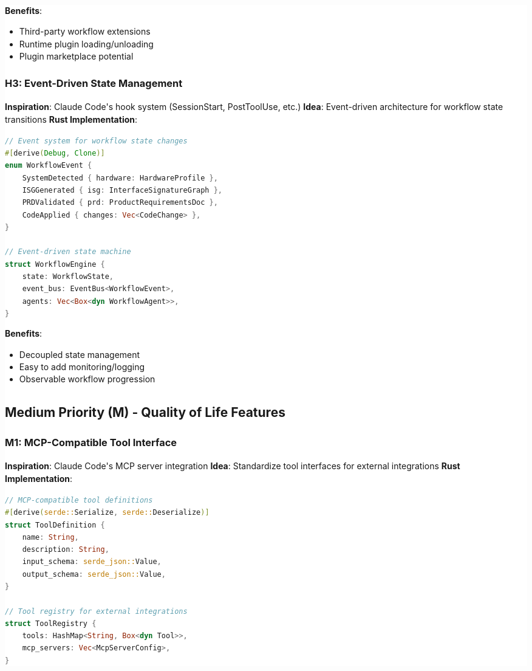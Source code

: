 **Benefits**:
- Third-party workflow extensions
- Runtime plugin loading/unloading
- Plugin marketplace potential

### H3: Event-Driven State Management
**Inspiration**: Claude Code's hook system (SessionStart, PostToolUse, etc.)
**Idea**: Event-driven architecture for workflow state transitions
**Rust Implementation**:
```rust
// Event system for workflow state changes
#[derive(Debug, Clone)]
enum WorkflowEvent {
    SystemDetected { hardware: HardwareProfile },
    ISGGenerated { isg: InterfaceSignatureGraph },
    PRDValidated { prd: ProductRequirementsDoc },
    CodeApplied { changes: Vec<CodeChange> },
}

// Event-driven state machine
struct WorkflowEngine {
    state: WorkflowState,
    event_bus: EventBus<WorkflowEvent>,
    agents: Vec<Box<dyn WorkflowAgent>>,
}
```

**Benefits**:
- Decoupled state management
- Easy to add monitoring/logging
- Observable workflow progression

## Medium Priority (M) - Quality of Life Features

### M1: MCP-Compatible Tool Interface
**Inspiration**: Claude Code's MCP server integration
**Idea**: Standardize tool interfaces for external integrations
**Rust Implementation**:
```rust
// MCP-compatible tool definitions
#[derive(serde::Serialize, serde::Deserialize)]
struct ToolDefinition {
    name: String,
    description: String,
    input_schema: serde_json::Value,
    output_schema: serde_json::Value,
}

// Tool registry for external integrations
struct ToolRegistry {
    tools: HashMap<String, Box<dyn Tool>>,
    mcp_servers: Vec<McpServerConfig>,
}
```
